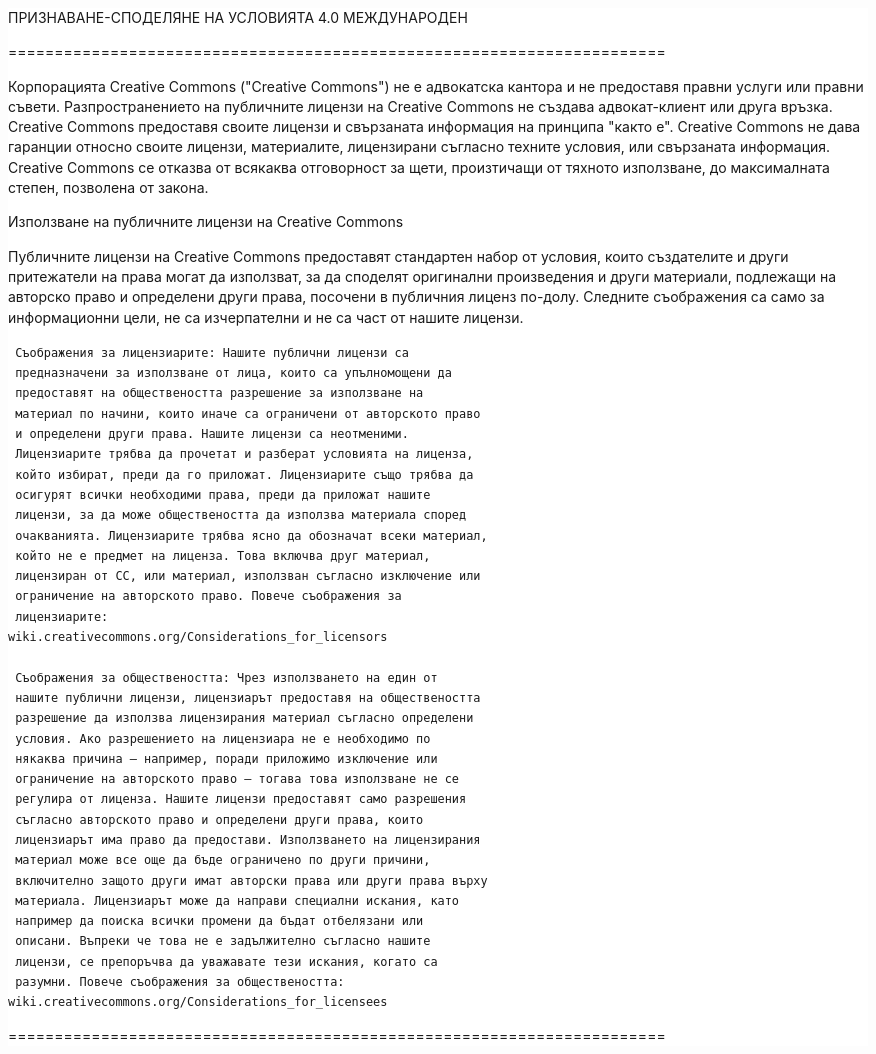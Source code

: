 
ПРИЗНАВАНЕ-СПОДЕЛЯНЕ НА УСЛОВИЯТА 4.0 МЕЖДУНАРОДЕН

=======================================================================

Корпорацията Creative Commons ("Creative Commons") не е адвокатска кантора и не предоставя правни услуги или правни съвети. Разпространението на публичните лицензи на Creative Commons не създава адвокат-клиент или друга връзка. Creative Commons предоставя своите лицензи и свързаната информация на принципа "както е". Creative Commons не дава гаранции относно своите лицензи, материалите, лицензирани съгласно техните условия, или свързаната информация. Creative Commons се отказва от всякаква отговорност за щети, произтичащи от тяхното използване, до максималната степен, позволена от закона.

Използване на публичните лицензи на Creative Commons

Публичните лицензи на Creative Commons предоставят стандартен набор от условия, които създателите и други притежатели на права могат да използват, за да споделят оригинални произведения и други материали, подлежащи на авторско право и определени други права, посочени в публичния лиценз по-долу. Следните съображения са само за информационни цели, не са изчерпателни и не са част от нашите лицензи.

     Съображения за лицензиарите: Нашите публични лицензи са
     предназначени за използване от лица, които са упълномощени да
     предоставят на обществеността разрешение за използване на
     материал по начини, които иначе са ограничени от авторското право
     и определени други права. Нашите лицензи са неотменими.
     Лицензиарите трябва да прочетат и разберат условията на лиценза,
     който избират, преди да го приложат. Лицензиарите също трябва да
     осигурят всички необходими права, преди да приложат нашите
     лицензи, за да може обществеността да използва материала според
     очакванията. Лицензиарите трябва ясно да обозначат всеки материал,
     който не е предмет на лиценза. Това включва друг материал,
     лицензиран от CC, или материал, използван съгласно изключение или
     ограничение на авторското право. Повече съображения за
     лицензиарите:
	wiki.creativecommons.org/Considerations_for_licensors

     Съображения за обществеността: Чрез използването на един от
     нашите публични лицензи, лицензиарът предоставя на обществеността
     разрешение да използва лицензирания материал съгласно определени
     условия. Ако разрешението на лицензиара не е необходимо по
     някаква причина – например, поради приложимо изключение или
     ограничение на авторското право – тогава това използване не се
     регулира от лиценза. Нашите лицензи предоставят само разрешения
     съгласно авторското право и определени други права, които
     лицензиарът има право да предостави. Използването на лицензирания
     материал може все още да бъде ограничено по други причини,
     включително защото други имат авторски права или други права върху
     материала. Лицензиарът може да направи специални искания, като
     например да поиска всички промени да бъдат отбелязани или
     описани. Въпреки че това не е задължително съгласно нашите
     лицензи, се препоръчва да уважавате тези искания, когато са
     разумни. Повече съображения за обществеността:
	wiki.creativecommons.org/Considerations_for_licensees

=======================================================================
